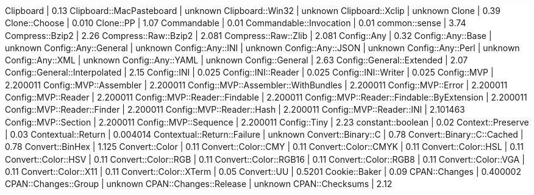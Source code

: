Clipboard | 0.13
Clipboard::MacPasteboard | unknown
Clipboard::Win32 | unknown
Clipboard::Xclip | unknown
Clone | 0.39
Clone::Choose | 0.010
Clone::PP | 1.07
Commandable | 0.01
Commandable::Invocation | 0.01
common::sense | 3.74
Compress::Bzip2 | 2.26
Compress::Raw::Bzip2 | 2.081
Compress::Raw::Zlib | 2.081
Config::Any | 0.32
Config::Any::Base | unknown
Config::Any::General | unknown
Config::Any::INI | unknown
Config::Any::JSON | unknown
Config::Any::Perl | unknown
Config::Any::XML | unknown
Config::Any::YAML | unknown
Config::General | 2.63
Config::General::Extended | 2.07
Config::General::Interpolated | 2.15
Config::INI | 0.025
Config::INI::Reader | 0.025
Config::INI::Writer | 0.025
Config::MVP | 2.200011
Config::MVP::Assembler | 2.200011
Config::MVP::Assembler::WithBundles | 2.200011
Config::MVP::Error | 2.200011
Config::MVP::Reader | 2.200011
Config::MVP::Reader::Findable | 2.200011
Config::MVP::Reader::Findable::ByExtension | 2.200011
Config::MVP::Reader::Finder | 2.200011
Config::MVP::Reader::Hash | 2.200011
Config::MVP::Reader::INI | 2.101463
Config::MVP::Section | 2.200011
Config::MVP::Sequence | 2.200011
Config::Tiny | 2.23
constant::boolean | 0.02
Context::Preserve | 0.03
Contextual::Return | 0.004014
Contextual::Return::Failure | unknown
Convert::Binary::C | 0.78
Convert::Binary::C::Cached | 0.78
Convert::BinHex | 1.125
Convert::Color | 0.11
Convert::Color::CMY | 0.11
Convert::Color::CMYK | 0.11
Convert::Color::HSL | 0.11
Convert::Color::HSV | 0.11
Convert::Color::RGB | 0.11
Convert::Color::RGB16 | 0.11
Convert::Color::RGB8 | 0.11
Convert::Color::VGA | 0.11
Convert::Color::X11 | 0.11
Convert::Color::XTerm | 0.05
Convert::UU | 0.5201
Cookie::Baker | 0.09
CPAN::Changes | 0.400002
CPAN::Changes::Group | unknown
CPAN::Changes::Release | unknown
CPAN::Checksums | 2.12